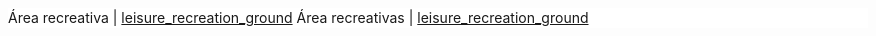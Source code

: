 Área recreativa |  [leisure\_recreation\_ground](https://taginfo.openstreetmap.org/tags/leisure=recreation_ground)
Área recreativas |  [leisure\_recreation\_ground](https://taginfo.openstreetmap.org/tags/leisure=recreation_ground)
